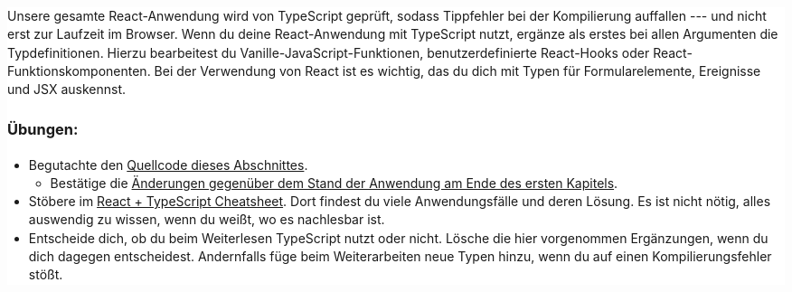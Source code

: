 Unsere gesamte React-Anwendung wird von TypeScript geprüft, sodass Tippfehler bei der Kompilierung auffallen --- und nicht erst zur Laufzeit im Browser. Wenn du deine React-Anwendung mit TypeScript nutzt, ergänze als erstes bei allen Argumenten die Typdefinitionen. Hierzu bearbeitest du Vanille-JavaScript-Funktionen, benutzerdefinierte React-Hooks oder React-Funktionskomponenten. Bei der Verwendung von React ist es wichtig, das du dich mit Typen für Formularelemente, Ereignisse und JSX auskennst.

### Übungen:

* Begutachte den [Quellcode dieses Abschnittes](https://codesandbox.io/s/github/the-road-to-learn-react/hacker-stories/tree/hs/TypeScript-in-React).
  * Bestätige die [Änderungen gegenüber dem Stand der Anwendung am Ende des ersten Kapitels](https://github.com/the-road-to-learn-react/hacker-stories/compare/hs/react-modern-final...hs/TypeScript-in-React?expand=1).
* Stöbere im [React + TypeScript Cheatsheet](https://github.com/typescript-cheatsheets/react-typescript-cheatsheet#reacttypescript-cheatsheets). Dort findest du viele Anwendungsfälle und deren Lösung. Es ist nicht nötig, alles auswendig zu wissen, wenn du weißt, wo es nachlesbar ist.
* Entscheide dich, ob du beim Weiterlesen TypeScript nutzt oder nicht. Lösche die hier vorgenommen Ergänzungen, wenn du dich dagegen entscheidest. Andernfalls füge beim Weiterarbeiten neue Typen hinzu, wenn du auf einen Kompilierungsfehler stößt.
